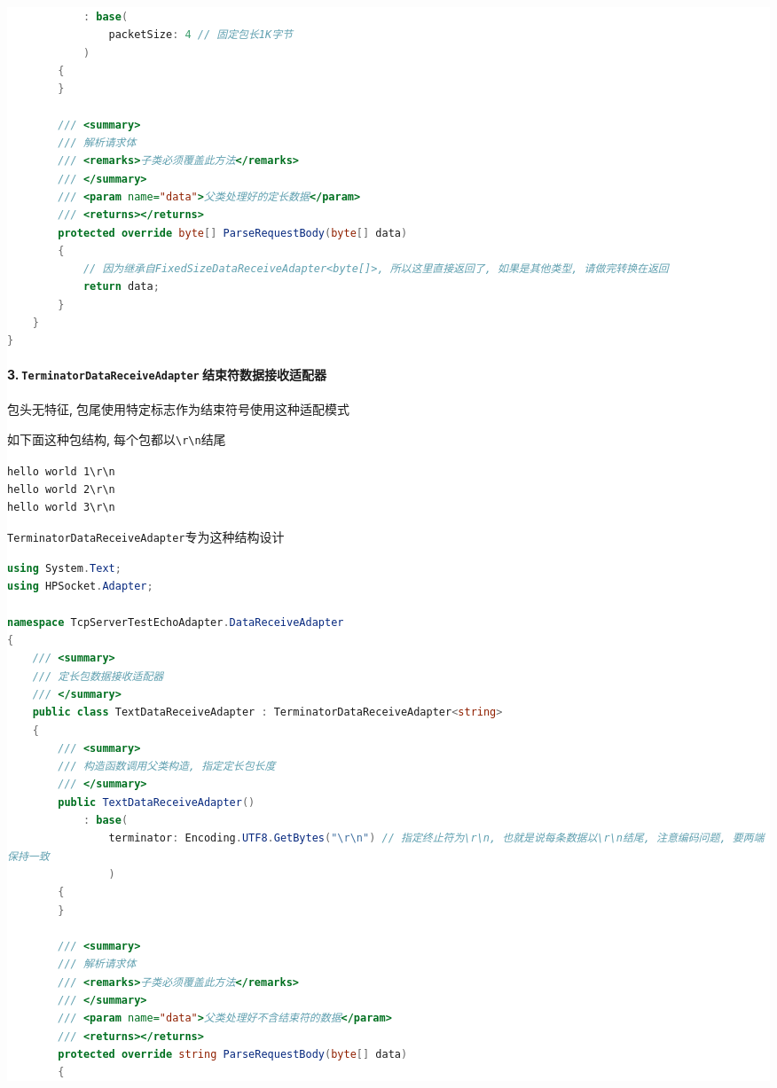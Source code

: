 ```cs
            : base(
                packetSize: 4 // 固定包长1K字节
            )
        {
        }

        /// <summary>
        /// 解析请求体
        /// <remarks>子类必须覆盖此方法</remarks>
        /// </summary>
        /// <param name="data">父类处理好的定长数据</param>
        /// <returns></returns>
        protected override byte[] ParseRequestBody(byte[] data)
        {
            // 因为继承自FixedSizeDataReceiveAdapter<byte[]>, 所以这里直接返回了, 如果是其他类型, 请做完转换在返回
            return data;
        }
    }
}
```


#### 3. `TerminatorDataReceiveAdapter` 结束符数据接收适配器

包头无特征, 包尾使用特定标志作为结束符号使用这种适配模式

如下面这种包结构, 每个包都以`\r\n`结尾
```
hello world 1\r\n
hello world 2\r\n
hello world 3\r\n
```

`TerminatorDataReceiveAdapter`专为这种结构设计


```cs
using System.Text;
using HPSocket.Adapter;

namespace TcpServerTestEchoAdapter.DataReceiveAdapter
{
    /// <summary>
    /// 定长包数据接收适配器
    /// </summary>
    public class TextDataReceiveAdapter : TerminatorDataReceiveAdapter<string>
    {
        /// <summary>
        /// 构造函数调用父类构造, 指定定长包长度
        /// </summary>
        public TextDataReceiveAdapter()
            : base(
                terminator: Encoding.UTF8.GetBytes("\r\n") // 指定终止符为\r\n, 也就是说每条数据以\r\n结尾, 注意编码问题, 要两端保持一致
                )
        {
        }

        /// <summary>
        /// 解析请求体
        /// <remarks>子类必须覆盖此方法</remarks>
        /// </summary>
        /// <param name="data">父类处理好不含结束符的数据</param>
        /// <returns></returns>
        protected override string ParseRequestBody(byte[] data)
        {
```